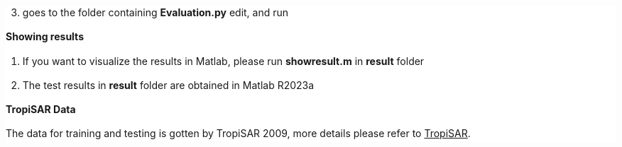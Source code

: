 3. goes to the folder containing **Evaluation.py** edit, and run

**Showing results**

1. If you want to visualize the results in Matlab, please run **showresult.m** in **result** folder 

2. The test results in **result** folder are obtained in Matlab R2023a

**TropiSAR Data**

The data for training and testing is gotten by TropiSAR 2009, more details please refer to [TropiSAR](https://earth.esa.int/eogateway/campaigns/tropisar).
